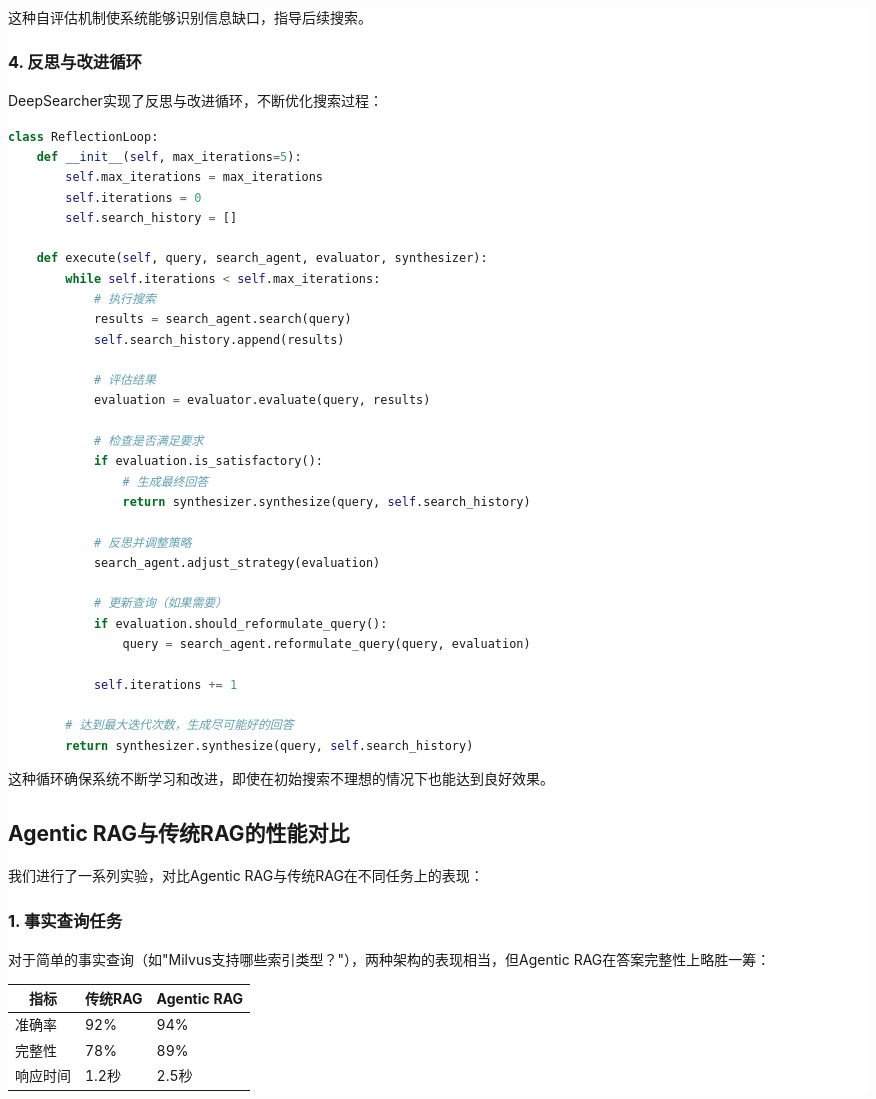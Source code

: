 这种自评估机制使系统能够识别信息缺口，指导后续搜索。

### 4. 反思与改进循环

DeepSearcher实现了反思与改进循环，不断优化搜索过程：

```python
class ReflectionLoop:
    def __init__(self, max_iterations=5):
        self.max_iterations = max_iterations
        self.iterations = 0
        self.search_history = []
        
    def execute(self, query, search_agent, evaluator, synthesizer):
        while self.iterations < self.max_iterations:
            # 执行搜索
            results = search_agent.search(query)
            self.search_history.append(results)
            
            # 评估结果
            evaluation = evaluator.evaluate(query, results)
            
            # 检查是否满足要求
            if evaluation.is_satisfactory():
                # 生成最终回答
                return synthesizer.synthesize(query, self.search_history)
            
            # 反思并调整策略
            search_agent.adjust_strategy(evaluation)
            
            # 更新查询（如果需要）
            if evaluation.should_reformulate_query():
                query = search_agent.reformulate_query(query, evaluation)
            
            self.iterations += 1
        
        # 达到最大迭代次数，生成尽可能好的回答
        return synthesizer.synthesize(query, self.search_history)
```

这种循环确保系统不断学习和改进，即使在初始搜索不理想的情况下也能达到良好效果。

## Agentic RAG与传统RAG的性能对比

我们进行了一系列实验，对比Agentic RAG与传统RAG在不同任务上的表现：

### 1. 事实查询任务

对于简单的事实查询（如"Milvus支持哪些索引类型？"），两种架构的表现相当，但Agentic RAG在答案完整性上略胜一筹：

| 指标 | 传统RAG | Agentic RAG |
|------|--------|------------|
| 准确率 | 92% | 94% |
| 完整性 | 78% | 89% |
| 响应时间 | 1.2秒 | 2.5秒 |
